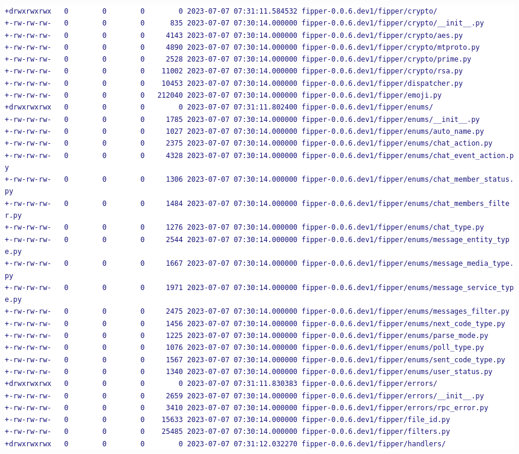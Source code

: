 ```diff
+drwxrwxrwx   0        0        0        0 2023-07-07 07:31:11.584532 fipper-0.0.6.dev1/fipper/crypto/
+-rw-rw-rw-   0        0        0      835 2023-07-07 07:30:14.000000 fipper-0.0.6.dev1/fipper/crypto/__init__.py
+-rw-rw-rw-   0        0        0     4143 2023-07-07 07:30:14.000000 fipper-0.0.6.dev1/fipper/crypto/aes.py
+-rw-rw-rw-   0        0        0     4890 2023-07-07 07:30:14.000000 fipper-0.0.6.dev1/fipper/crypto/mtproto.py
+-rw-rw-rw-   0        0        0     2528 2023-07-07 07:30:14.000000 fipper-0.0.6.dev1/fipper/crypto/prime.py
+-rw-rw-rw-   0        0        0    11002 2023-07-07 07:30:14.000000 fipper-0.0.6.dev1/fipper/crypto/rsa.py
+-rw-rw-rw-   0        0        0    10453 2023-07-07 07:30:14.000000 fipper-0.0.6.dev1/fipper/dispatcher.py
+-rw-rw-rw-   0        0        0   212040 2023-07-07 07:30:14.000000 fipper-0.0.6.dev1/fipper/emoji.py
+drwxrwxrwx   0        0        0        0 2023-07-07 07:31:11.802400 fipper-0.0.6.dev1/fipper/enums/
+-rw-rw-rw-   0        0        0     1785 2023-07-07 07:30:14.000000 fipper-0.0.6.dev1/fipper/enums/__init__.py
+-rw-rw-rw-   0        0        0     1027 2023-07-07 07:30:14.000000 fipper-0.0.6.dev1/fipper/enums/auto_name.py
+-rw-rw-rw-   0        0        0     2375 2023-07-07 07:30:14.000000 fipper-0.0.6.dev1/fipper/enums/chat_action.py
+-rw-rw-rw-   0        0        0     4328 2023-07-07 07:30:14.000000 fipper-0.0.6.dev1/fipper/enums/chat_event_action.py
+-rw-rw-rw-   0        0        0     1306 2023-07-07 07:30:14.000000 fipper-0.0.6.dev1/fipper/enums/chat_member_status.py
+-rw-rw-rw-   0        0        0     1484 2023-07-07 07:30:14.000000 fipper-0.0.6.dev1/fipper/enums/chat_members_filter.py
+-rw-rw-rw-   0        0        0     1276 2023-07-07 07:30:14.000000 fipper-0.0.6.dev1/fipper/enums/chat_type.py
+-rw-rw-rw-   0        0        0     2544 2023-07-07 07:30:14.000000 fipper-0.0.6.dev1/fipper/enums/message_entity_type.py
+-rw-rw-rw-   0        0        0     1667 2023-07-07 07:30:14.000000 fipper-0.0.6.dev1/fipper/enums/message_media_type.py
+-rw-rw-rw-   0        0        0     1971 2023-07-07 07:30:14.000000 fipper-0.0.6.dev1/fipper/enums/message_service_type.py
+-rw-rw-rw-   0        0        0     2475 2023-07-07 07:30:14.000000 fipper-0.0.6.dev1/fipper/enums/messages_filter.py
+-rw-rw-rw-   0        0        0     1456 2023-07-07 07:30:14.000000 fipper-0.0.6.dev1/fipper/enums/next_code_type.py
+-rw-rw-rw-   0        0        0     1225 2023-07-07 07:30:14.000000 fipper-0.0.6.dev1/fipper/enums/parse_mode.py
+-rw-rw-rw-   0        0        0     1076 2023-07-07 07:30:14.000000 fipper-0.0.6.dev1/fipper/enums/poll_type.py
+-rw-rw-rw-   0        0        0     1567 2023-07-07 07:30:14.000000 fipper-0.0.6.dev1/fipper/enums/sent_code_type.py
+-rw-rw-rw-   0        0        0     1340 2023-07-07 07:30:14.000000 fipper-0.0.6.dev1/fipper/enums/user_status.py
+drwxrwxrwx   0        0        0        0 2023-07-07 07:31:11.830383 fipper-0.0.6.dev1/fipper/errors/
+-rw-rw-rw-   0        0        0     2659 2023-07-07 07:30:14.000000 fipper-0.0.6.dev1/fipper/errors/__init__.py
+-rw-rw-rw-   0        0        0     3410 2023-07-07 07:30:14.000000 fipper-0.0.6.dev1/fipper/errors/rpc_error.py
+-rw-rw-rw-   0        0        0    15633 2023-07-07 07:30:14.000000 fipper-0.0.6.dev1/fipper/file_id.py
+-rw-rw-rw-   0        0        0    25485 2023-07-07 07:30:14.000000 fipper-0.0.6.dev1/fipper/filters.py
+drwxrwxrwx   0        0        0        0 2023-07-07 07:31:12.032270 fipper-0.0.6.dev1/fipper/handlers/
```